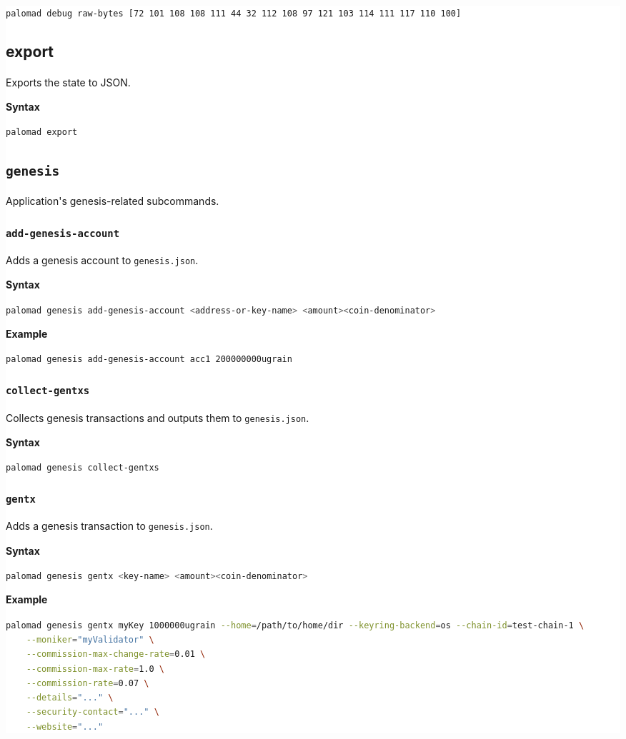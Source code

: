 ```bash
palomad debug raw-bytes [72 101 108 108 111 44 32 112 108 97 121 103 114 111 117 110 100]
```

## export      
Exports the state to JSON.

**Syntax**
```bash
palomad export
```


## `genesis`  

Application's genesis-related subcommands.

### `add-genesis-account`

Adds a genesis account to `genesis.json`.

**Syntax**
```bash
palomad genesis add-genesis-account <address-or-key-name> <amount><coin-denominator>
```

**Example**
```bash
palomad genesis add-genesis-account acc1 200000000ugrain
```

### `collect-gentxs`

Collects genesis transactions and outputs them to `genesis.json`.

**Syntax**
```bash
palomad genesis collect-gentxs
```

### `gentx`

Adds a genesis transaction to `genesis.json`.

**Syntax**
```bash
palomad genesis gentx <key-name> <amount><coin-denominator>
```

**Example**
```bash
palomad genesis gentx myKey 1000000ugrain --home=/path/to/home/dir --keyring-backend=os --chain-id=test-chain-1 \
    --moniker="myValidator" \
    --commission-max-change-rate=0.01 \
    --commission-max-rate=1.0 \
    --commission-rate=0.07 \
    --details="..." \
    --security-contact="..." \
    --website="..."
```
